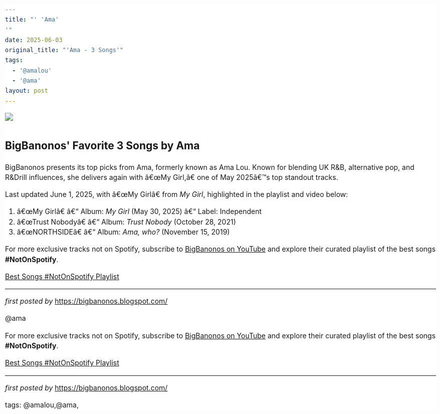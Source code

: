 ```yaml
---
title: "' 'Ama'
'"
date: 2025-06-03
original_title: "'Ama - 3 Songs'"
tags:
  - '@amalou'
  - '@ama'
layout: post
---
```

<img src="https://i.ytimg.com/vi/oTjt0Hi35Z4/maxresdefault.jpg" width="100%" /> <h2>BigBanonos' Favorite 3 Songs by Ama</h2> <p>BigBanonos presents its top picks from Ama, formerly known as Ama Lou. Known for blending UK R&B, alternative pop, and R&Drill influences, she delivers again with â€œMy Girl,â€ one of May 2025â€™s top standout tracks.</p> <p>Last updated June 1, 2025, with â€œMy Girlâ€ from <em>My Girl</em>, highlighted in the playlist and video below:</p> <ol> <li>â€œMy Girlâ€ â€“ Album: <em>My Girl</em> (May 30, 2025) â€“ Label: Independent</li> <li>â€œTrust Nobodyâ€ â€“ Album: <em>Trust Nobody</em> (October 28, 2021)</li> <li>â€œNORTHSIDEâ€ â€“ Album: <em>Ama, who?</em> (November 15, 2019)</li>
</ol> <iframe width="100%" height="315" src="https://www.youtube.com/embed/oTjt0Hi35Z4" title="Ama - My Girl (Official Music Video)" frameborder="0" allow="accelerometer; autoplay; clipboard-write; encrypted-media; gyroscope; picture-in-picture; web-share" allowfullscreen></iframe> <iframe src="https://open.spotify.com/embed/playlist/5fQFcB4YIp06RfQrdLxv9J?utm_source=generator" width="100%" height="352" frameborder="0" allowfullscreen="" allow="autoplay; clipboard-write; encrypted-media; fullscreen; picture-in-picture" loading="lazy"></iframe> <div> <p>For more exclusive tracks not on Spotify, subscribe to <a href="https://www.youtube.com/@BigBanonos" target="_blank">BigBanonos on YouTube</a> and explore their curated playlist of the best songs <strong>#NotOnSpotify</strong>.</p> <p><a href="https://www.youtube.com/playlist?list=PLtuNtuTatqI0kFahUCbtbfenC_ET5O_tr" target="_blank">Best Songs #NotOnSpotify Playlist<br /></a></p>
</div> <hr /> <p><em>first posted by</em> <a href="https://bigbanonos.blogspot.com/" target="_new">https://bigbanonos.blogspot.com/</a></p> 
<p>@ama</p>



<div>
    <p>For more exclusive tracks not on Spotify, subscribe to <a href="https://www.youtube.com/@BigBanonos" target="_blank">BigBanonos on YouTube</a> and explore their curated playlist of the best songs <strong>#NotOnSpotify</strong>.</p>
    <p><a href="https://www.youtube.com/playlist?list=PLtuNtuTatqI0kFahUCbtbfenC_ET5O_tr" target="_blank">Best Songs #NotOnSpotify Playlist<br /></a></p></div>

<hr />

<p><em>first posted by</em> <a href="https://bigbanonos.blogspot.com/" rel="noopener" target="_new">https://bigbanonos.blogspot.com/</a></p>

<p>tags: @amalou,@ama,</p>

